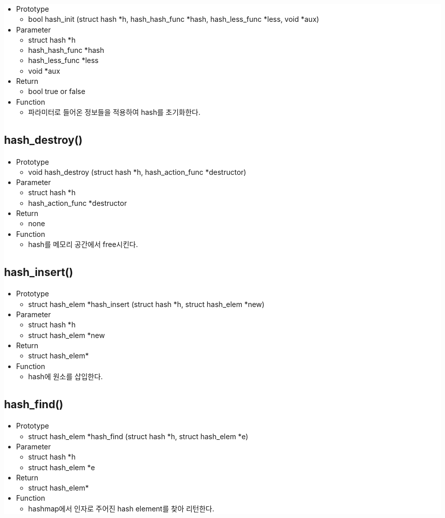 - Prototype
  - bool hash_init (struct hash *h, hash_hash_func *hash, hash_less_func *less, void *aux)
- Parameter
  - struct hash *h
  - hash_hash_func *hash
  - hash_less_func *less
  - void *aux
- Return
  - bool true or false
- Function
  - 파라미터로 들어온 정보들을 적용하여 hash를 초기화한다.



## hash_destroy()

- Prototype
  - void hash_destroy (struct hash *h, hash_action_func *destructor)
- Parameter
  - struct hash *h
  - hash_action_func *destructor
- Return
  - none
- Function
  - hash를 메모리 공간에서 free시킨다.



## hash_insert()

- Prototype
  - struct hash_elem *hash_insert (struct hash *h, struct hash_elem *new)
- Parameter
  - struct hash *h 
  - struct hash_elem *new
- Return
  - struct hash_elem*
- Function
  - hash에 원소를 삽입한다.



## hash_find()

- Prototype
  - struct hash_elem *hash_find (struct hash *h, struct hash_elem *e)
- Parameter
  - struct hash *h
  - struct hash_elem *e
- Return
  - struct hash_elem*
- Function
  - hashmap에서 인자로 주어진 hash element를 찾아 리턴한다.
